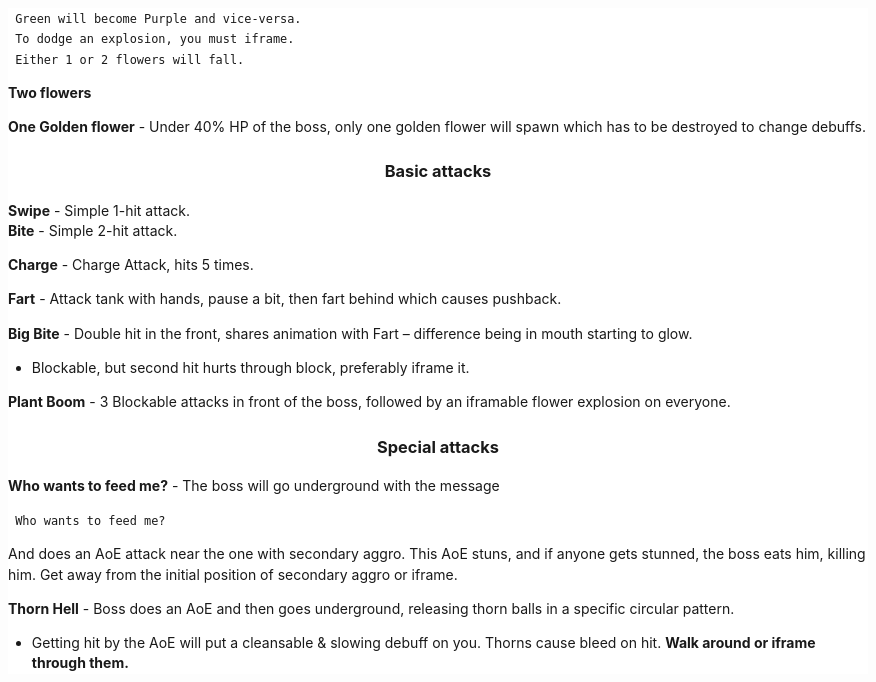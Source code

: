      Green will become Purple and vice-versa. 
     To dodge an explosion, you must iframe. 
     Either 1 or 2 flowers will fall.

**Two flowers**
<center><video controls>
  <source src="https://i.imgur.com/L55C0mS.mp4" type="video/mp4">
</video></center>

**One Golden flower** - Under 40% HP of the boss, only one golden flower will spawn which has to be destroyed to change debuffs.
<center><video controls>
  <source src="https://i.imgur.com/WncRFGV.mp4" type="video/mp4">
</video></center>

<center><h3>Basic attacks</h3></center>

**Swipe** - Simple 1-hit attack.  <br>
**Bite** - Simple 2-hit attack. 

**Charge** - Charge Attack, hits 5 times.

<center><video width="320" height="240" controls>
  <source src="https://i.imgur.com/YfWZdzS.mp4" type="video/mp4">
</video></center>

**Fart** - Attack tank with hands, pause a bit, then fart behind which causes pushback. 

<center><video width="320" height="240" controls>
  <source src="https://i.imgur.com/yOqwIrl.mp4" type="video/mp4">
</video></center>

**Big Bite** - Double hit in the front, shares animation with Fart – difference being in mouth starting to glow.
* Blockable, but second hit hurts through block, preferably iframe it.

**Plant Boom** - 3 Blockable attacks in front of the boss, followed by an iframable flower explosion on everyone.

<center><video width="320" height="240" controls>
  <source src="https://i.imgur.com/ocasR33.mp4" type="video/mp4">
</video></center>

<center><h3>Special attacks</h3></center>

**Who wants to feed me?** - The boss will go underground with the message 

     Who wants to feed me?

And does an AoE attack near the one with secondary aggro. This AoE stuns, and if anyone gets stunned, the boss eats him, killing him. Get away from the initial position of secondary aggro or iframe.

<center><video width="320" height="240" controls>
  <source src="https://i.imgur.com/KjDS1dY.mp4" type="video/mp4">
</video></center>

**Thorn Hell** - Boss does an AoE and then goes underground, releasing thorn balls in a specific circular pattern. 
* Getting hit by the AoE will put a cleansable & slowing debuff on you. Thorns cause bleed on hit. **Walk around or iframe through them.**
